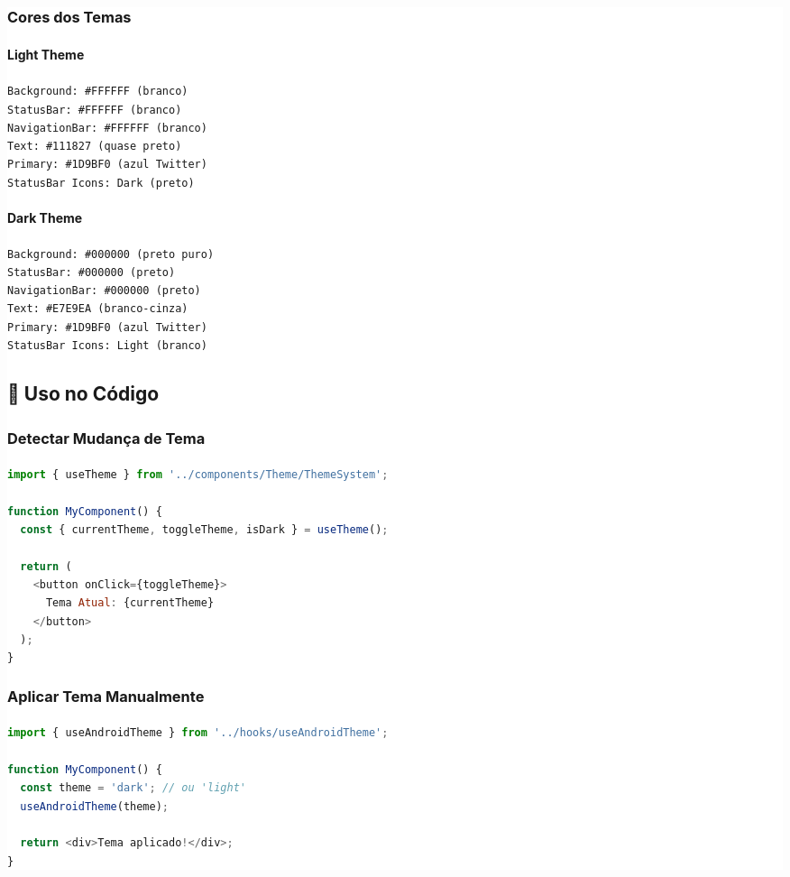 ### Cores dos Temas

#### Light Theme
```
Background: #FFFFFF (branco)
StatusBar: #FFFFFF (branco)
NavigationBar: #FFFFFF (branco)
Text: #111827 (quase preto)
Primary: #1D9BF0 (azul Twitter)
StatusBar Icons: Dark (preto)
```

#### Dark Theme
```
Background: #000000 (preto puro)
StatusBar: #000000 (preto)
NavigationBar: #000000 (preto)
Text: #E7E9EA (branco-cinza)
Primary: #1D9BF0 (azul Twitter)
StatusBar Icons: Light (branco)
```

## 🔧 Uso no Código

### Detectar Mudança de Tema

```javascript
import { useTheme } from '../components/Theme/ThemeSystem';

function MyComponent() {
  const { currentTheme, toggleTheme, isDark } = useTheme();
  
  return (
    <button onClick={toggleTheme}>
      Tema Atual: {currentTheme}
    </button>
  );
}
```

### Aplicar Tema Manualmente

```javascript
import { useAndroidTheme } from '../hooks/useAndroidTheme';

function MyComponent() {
  const theme = 'dark'; // ou 'light'
  useAndroidTheme(theme);
  
  return <div>Tema aplicado!</div>;
}
```
